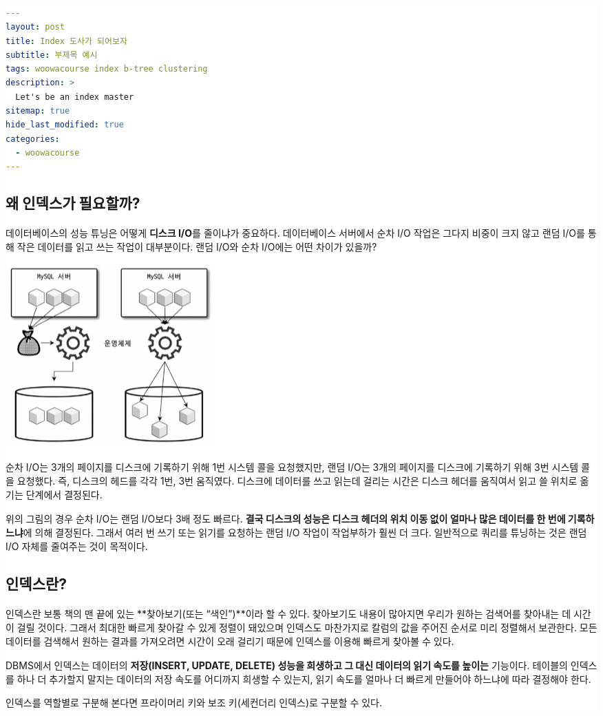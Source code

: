 ```yaml
---
layout: post
title: Index 도사가 되어보자
subtitle: 부제목 예시
tags: woowacourse index b-tree clustering
description: >
  Let's be an index master
sitemap: true
hide_last_modified: true
categories:
  - woowacourse
---
```


## 왜 인덱스가 필요할까?

데이터베이스의 성능 튜닝은 어떻게 **디스크 I/O**를 줄이냐가 중요하다. 데이터베이스 서버에서 순차 I/O 작업은 그다지 비중이 크지 않고 랜덤 I/O를 통해 작은 데이터를 읽고 쓰는 작업이 대부분이다. 랜덤 I/O와 순차 I/O에는 어떤 차이가 있을까?

![](/assets/img/blog/woowacourse/idx_1.png)

순차 I/O는 3개의 페이지를 디스크에 기록하기 위해 1번 시스템 콜을 요청했지만, 랜덤 I/O는 3개의 페이지를 디스크에 기록하기 위해 3번 시스템 콜을 요청했다. 즉, 디스크의 헤드를 각각 1번, 3번 움직였다. 디스크에 데이터를 쓰고 읽는데 걸리는 시간은 디스크 헤더를 움직여서 읽고 쓸 위치로 옮기는 단계에서 결정된다. 

위의 그림의 경우 순차 I/O는 랜덤 I/O보다 3배 정도 빠르다. **결국 디스크의 성능은 디스크 헤더의 위치 이동 없이 얼마나 많은 데이터를 한 번에 기록하느냐**에 의해 결정된다. 그래서 여러 번 쓰기 또는 읽기를 요청하는 랜덤 I/O 작업이 작업부하가 훨씬 더 크다. 일반적으로 쿼리를 튜닝하는 것은 랜덤 I/O 자체를 줄여주는 것이 목적이다.

## 인덱스란?

인덱스란 보통 책의 맨 끝에 있는 **찾아보기(또는 “색인”)**이라 할 수 있다. 찾아보기도 내용이 많아지면 우리가 원하는 검색어를 찾아내는 데 시간이 걸릴 것이다. 그래서 최대한 빠르게 찾아갈 수 있게 정렬이 돼있으며 인덱스도 마찬가지로 칼럼의 값을 주어진 순서로 미리 정렬해서 보관한다. 모든 데이터를 검색해서 원하는 결과를 가져오려면 시간이 오래 걸리기 때문에 인덱스를 이용해 빠르게 찾아볼 수 있다.

DBMS에서 인덱스는 데이터의 **저장(INSERT, UPDATE, DELETE) 성능을 희생하고 그 대신 데이터의 읽기 속도를 높이는** 기능이다. 테이블의 인덱스를 하나 더 추가할지 말지는 데이터의 저장 속도를 어디까지 희생할 수 있는지, 읽기 속도를 얼마나 더 빠르게 만들어야 하느냐에 따라 결정해야 한다.

인덱스를 역할별로 구분해 본다면 프라이머리 키와 보조 키(세컨더리 인덱스)로 구분할 수 있다.
